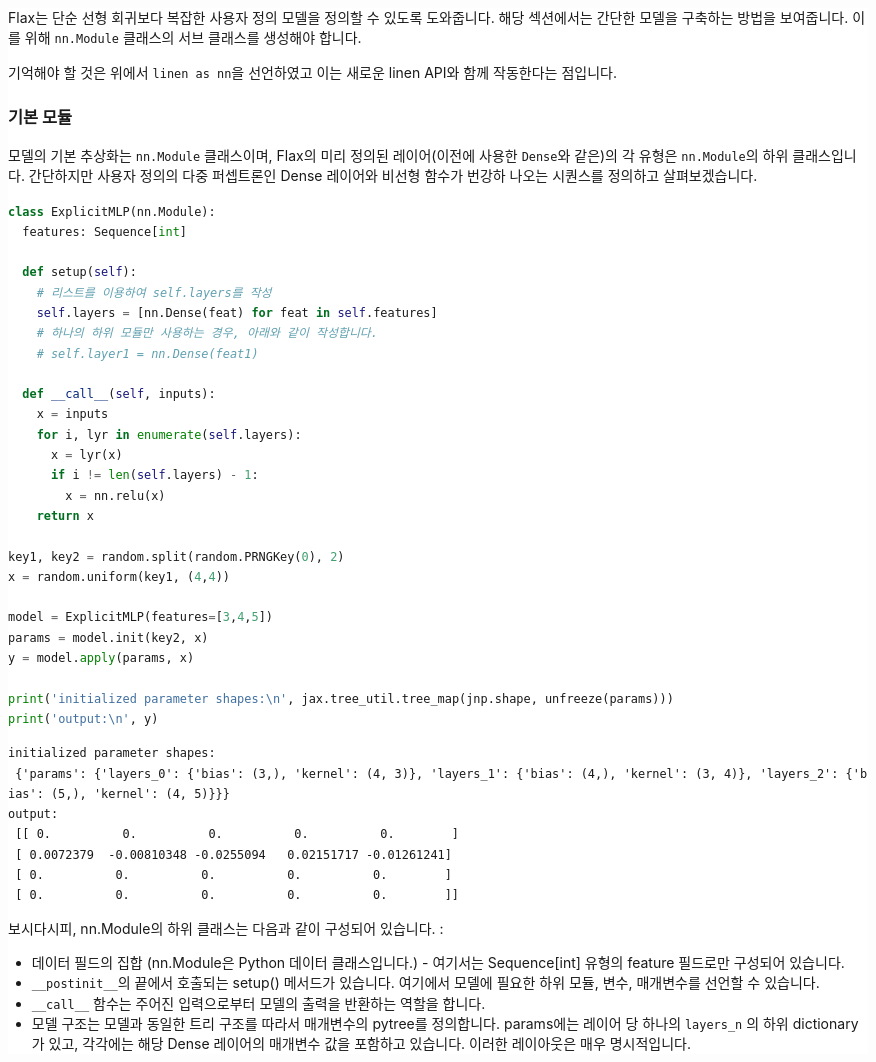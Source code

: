 Flax는 단순 선형 회귀보다 복잡한 사용자 정의 모델을 정의할 수 있도록 도와줍니다. 해당 섹션에서는 간단한 모델을 구축하는 방법을 보여줍니다. 이를 위해 `nn.Module` 클래스의 서브 클래스를 생성해야 합니다.

기억해야 할 것은 위에서 `linen as nn`을 선언하였고 이는 새로운 linen API와 함께 작동한다는 점입니다.

### 기본 모듈

모델의 기본 추상화는 `nn.Module` 클래스이며, Flax의 미리 정의된 레이어(이전에 사용한 `Dense`와 같은)의 각 유형은 `nn.Module`의 하위 클래스입니다. 간단하지만 사용자 정의의 다중 퍼셉트론인 Dense 레이어와 비선형 함수가 번강하 나오는 시퀀스를 정의하고 살펴보겠습니다.


```python
class ExplicitMLP(nn.Module):
  features: Sequence[int]

  def setup(self):
    # 리스트를 이용하여 self.layers를 작성
    self.layers = [nn.Dense(feat) for feat in self.features]
    # 하나의 하위 모듈만 사용하는 경우, 아래와 같이 작성합니다.
    # self.layer1 = nn.Dense(feat1)

  def __call__(self, inputs):
    x = inputs
    for i, lyr in enumerate(self.layers):
      x = lyr(x)
      if i != len(self.layers) - 1:
        x = nn.relu(x)
    return x

key1, key2 = random.split(random.PRNGKey(0), 2)
x = random.uniform(key1, (4,4))

model = ExplicitMLP(features=[3,4,5])
params = model.init(key2, x)
y = model.apply(params, x)

print('initialized parameter shapes:\n', jax.tree_util.tree_map(jnp.shape, unfreeze(params)))
print('output:\n', y)
```

    initialized parameter shapes:
     {'params': {'layers_0': {'bias': (3,), 'kernel': (4, 3)}, 'layers_1': {'bias': (4,), 'kernel': (3, 4)}, 'layers_2': {'bias': (5,), 'kernel': (4, 5)}}}
    output:
     [[ 0.          0.          0.          0.          0.        ]
     [ 0.0072379  -0.00810348 -0.0255094   0.02151717 -0.01261241]
     [ 0.          0.          0.          0.          0.        ]
     [ 0.          0.          0.          0.          0.        ]]


보시다시피, nn.Module의 하위 클래스는 다음과 같이 구성되어 있습니다. :

- 데이터 필드의 집합 (nn.Module은 Python 데이터 클래스입니다.) - 여기서는 Sequence[int] 유형의 feature 필드로만 구성되어 있습니다.
- `__postinit__`의 끝에서 호출되는 setup() 메서드가 있습니다. 여기에서 모델에 필요한 하위 모듈, 변수, 매개변수를 선언할 수 있습니다.
- `__call__` 함수는 주어진 입력으로부터 모델의 출력을 반환하는 역할을 합니다.
- 모델 구조는 모델과 동일한 트리 구조를 따라서 매개변수의 pytree를 정의합니다. params에는 레이어 당 하나의 `layers_n` 의 하위 dictionary가 있고, 각각에는 해당 Dense 레이어의 매개변수 값을 포함하고 있습니다. 이러한 레이아웃은 매우 명시적입니다.
